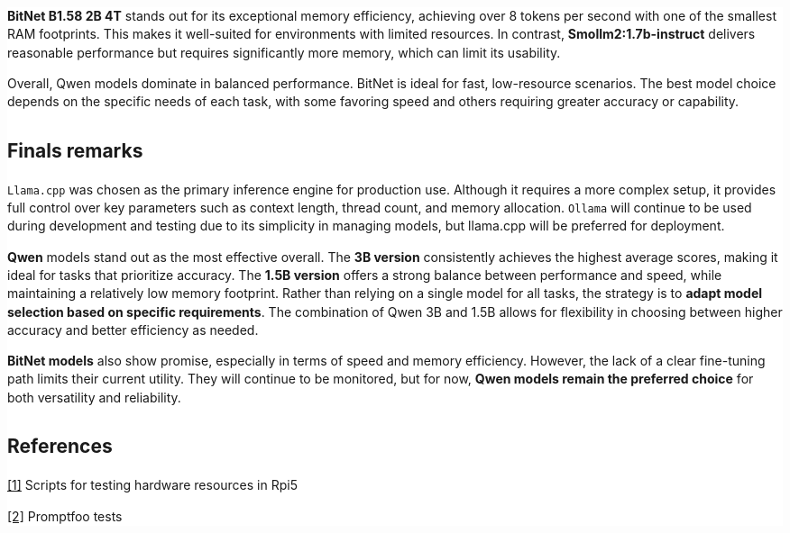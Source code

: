 **BitNet B1.58 2B 4T** stands out for its exceptional memory efficiency, achieving over 8 tokens per second with one of the smallest RAM footprints. This makes it well-suited for environments with limited resources. In contrast, **Smollm2:1.7b-instruct** delivers reasonable performance but requires significantly more memory, which can limit its usability.

Overall, Qwen models dominate in balanced performance. BitNet is ideal for fast, low-resource scenarios. The best model choice depends on the specific needs of each task, with some favoring speed and others requiring greater accuracy or capability.

## Finals remarks

`Llama.cpp` was chosen as the primary inference engine for production use. Although it requires a more complex setup, it provides full control over key parameters such as context length, thread count, and memory allocation. `Ollama` will continue to be used during development and testing due to its simplicity in managing models, but llama.cpp will be preferred for deployment.

**Qwen** models stand out as the most effective overall. The **3B version** consistently achieves the highest average scores, making it ideal for tasks that prioritize accuracy. The **1.5B version** offers a strong balance between performance and speed, while maintaining a relatively low memory footprint. Rather than relying on a single model for all tasks, the strategy is to **adapt model selection based on specific requirements**. The combination of Qwen 3B and 1.5B allows for flexibility in choosing between higher accuracy and better efficiency as needed.

**BitNet models** also show promise, especially in terms of speed and memory efficiency. However, the lack of a clear fine-tuning path limits their current utility. They will continue to be monitored, but for now, **Qwen models remain the preferred choice** for both versatility and reliability.

## References

[\[1\]](https://github.com/stratosphereips/Slips-tools/tree/main/benchmark_models) Scripts for testing hardware resources in Rpi5

[\[2\]](https://github.com/stratosphereips/Slips-tools/tree/main/llm-unittest) Promptfoo tests

